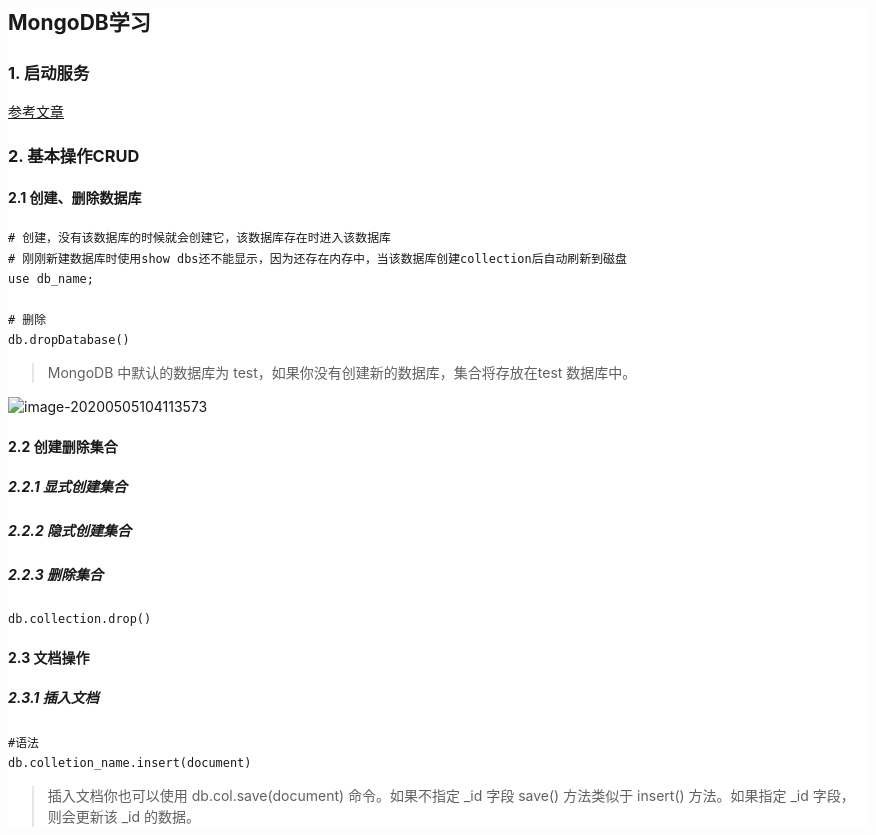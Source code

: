 ## MongoDB学习

### 1. 启动服务

[参考文章](https://blog.csdn.net/weixin_42651014/article/details/102391292)

### 2. 基本操作CRUD

#### 2.1 创建、删除数据库

```mysql
# 创建，没有该数据库的时候就会创建它，该数据库存在时进入该数据库
# 刚刚新建数据库时使用show dbs还不能显示，因为还存在内存中，当该数据库创建collection后自动刷新到磁盘
use db_name;

# 删除
db.dropDatabase()
```

> MongoDB 中默认的数据库为 test，如果你没有创建新的数据库，集合将存放在test 数据库中。

![image-20200505104113573](C:\Users\ahui\AppData\Roaming\Typora\typora-user-images\image-20200505104113573.png)



#### 2.2 创建删除集合

##### 2.2.1 显式创建集合

```mysql

```

##### 2.2.2 隐式创建集合

```mysql

```

##### 2.2.3 删除集合

```mysql
db.collection.drop()
```

#### 2.3  文档操作

##### 2.3.1 插入文档

```mysql
#语法
db.colletion_name.insert(document)
```

> 插入文档你也可以使用 db.col.save(document) 命令。如果不指定 _id 字段 save() 方法类似于 insert() 方法。如果指定 _id 字段，则会更新该 _id 的数据。
